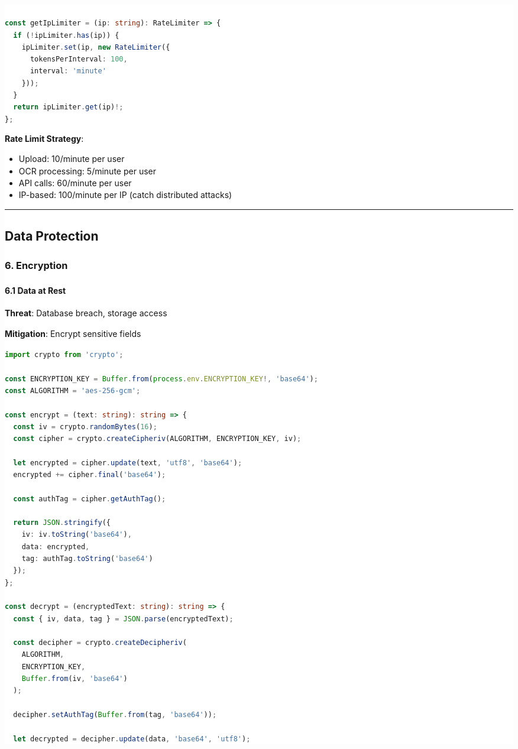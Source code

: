 ```typescript

const getIpLimiter = (ip: string): RateLimiter => {
  if (!ipLimiter.has(ip)) {
    ipLimiter.set(ip, new RateLimiter({
      tokensPerInterval: 100,
      interval: 'minute'
    }));
  }
  return ipLimiter.get(ip)!;
};
```

**Rate Limit Strategy**:
- Upload: 10/minute per user
- OCR processing: 5/minute per user
- API calls: 60/minute per user
- IP-based: 100/minute per IP (catch distributed attacks)

---

## Data Protection

### 6. Encryption

#### 6.1 Data at Rest

**Threat**: Database breach, storage access

**Mitigation**: Encrypt sensitive fields

```typescript
import crypto from 'crypto';

const ENCRYPTION_KEY = Buffer.from(process.env.ENCRYPTION_KEY!, 'base64');
const ALGORITHM = 'aes-256-gcm';

const encrypt = (text: string): string => {
  const iv = crypto.randomBytes(16);
  const cipher = crypto.createCipheriv(ALGORITHM, ENCRYPTION_KEY, iv);

  let encrypted = cipher.update(text, 'utf8', 'base64');
  encrypted += cipher.final('base64');

  const authTag = cipher.getAuthTag();

  return JSON.stringify({
    iv: iv.toString('base64'),
    data: encrypted,
    tag: authTag.toString('base64')
  });
};

const decrypt = (encryptedText: string): string => {
  const { iv, data, tag } = JSON.parse(encryptedText);

  const decipher = crypto.createDecipheriv(
    ALGORITHM,
    ENCRYPTION_KEY,
    Buffer.from(iv, 'base64')
  );

  decipher.setAuthTag(Buffer.from(tag, 'base64'));

  let decrypted = decipher.update(data, 'base64', 'utf8');
```